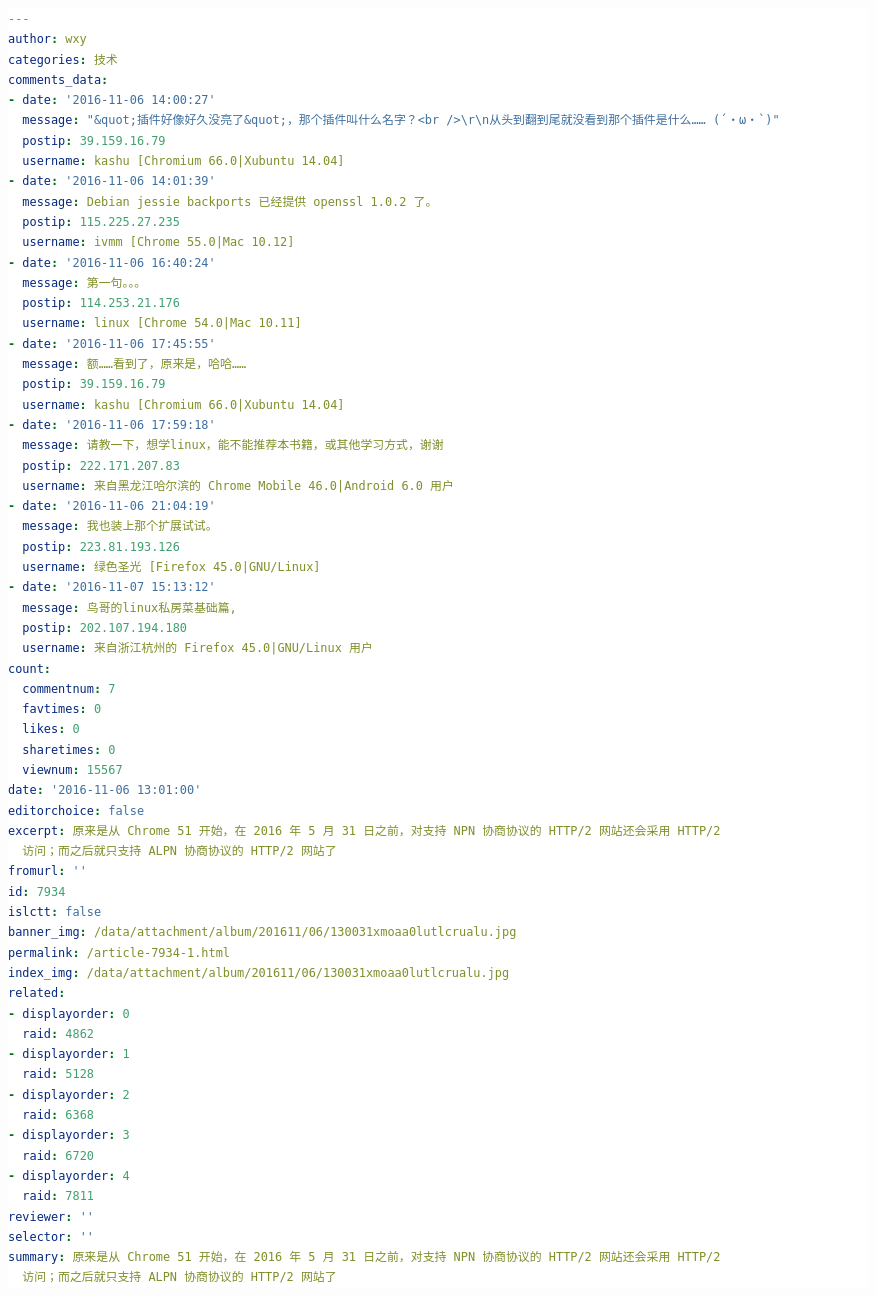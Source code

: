 ```yaml
---
author: wxy
categories: 技术
comments_data:
- date: '2016-11-06 14:00:27'
  message: "&quot;插件好像好久没亮了&quot;，那个插件叫什么名字？<br />\r\n从头到翻到尾就没看到那个插件是什么…… (´・ω・`)"
  postip: 39.159.16.79
  username: kashu [Chromium 66.0|Xubuntu 14.04]
- date: '2016-11-06 14:01:39'
  message: Debian jessie backports 已经提供 openssl 1.0.2 了。
  postip: 115.225.27.235
  username: ivmm [Chrome 55.0|Mac 10.12]
- date: '2016-11-06 16:40:24'
  message: 第一句。。。
  postip: 114.253.21.176
  username: linux [Chrome 54.0|Mac 10.11]
- date: '2016-11-06 17:45:55'
  message: 额……看到了，原来是，哈哈……
  postip: 39.159.16.79
  username: kashu [Chromium 66.0|Xubuntu 14.04]
- date: '2016-11-06 17:59:18'
  message: 请教一下，想学linux，能不能推荐本书籍，或其他学习方式，谢谢
  postip: 222.171.207.83
  username: 来自黑龙江哈尔滨的 Chrome Mobile 46.0|Android 6.0 用户
- date: '2016-11-06 21:04:19'
  message: 我也装上那个扩展试试。
  postip: 223.81.193.126
  username: 绿色圣光 [Firefox 45.0|GNU/Linux]
- date: '2016-11-07 15:13:12'
  message: 鸟哥的linux私房菜基础篇,
  postip: 202.107.194.180
  username: 来自浙江杭州的 Firefox 45.0|GNU/Linux 用户
count:
  commentnum: 7
  favtimes: 0
  likes: 0
  sharetimes: 0
  viewnum: 15567
date: '2016-11-06 13:01:00'
editorchoice: false
excerpt: 原来是从 Chrome 51 开始，在 2016 年 5 月 31 日之前，对支持 NPN 协商协议的 HTTP/2 网站还会采用 HTTP/2
  访问；而之后就只支持 ALPN 协商协议的 HTTP/2 网站了
fromurl: ''
id: 7934
islctt: false
banner_img: /data/attachment/album/201611/06/130031xmoaa0lutlcrualu.jpg
permalink: /article-7934-1.html
index_img: /data/attachment/album/201611/06/130031xmoaa0lutlcrualu.jpg
related:
- displayorder: 0
  raid: 4862
- displayorder: 1
  raid: 5128
- displayorder: 2
  raid: 6368
- displayorder: 3
  raid: 6720
- displayorder: 4
  raid: 7811
reviewer: ''
selector: ''
summary: 原来是从 Chrome 51 开始，在 2016 年 5 月 31 日之前，对支持 NPN 协商协议的 HTTP/2 网站还会采用 HTTP/2
  访问；而之后就只支持 ALPN 协商协议的 HTTP/2 网站了
```